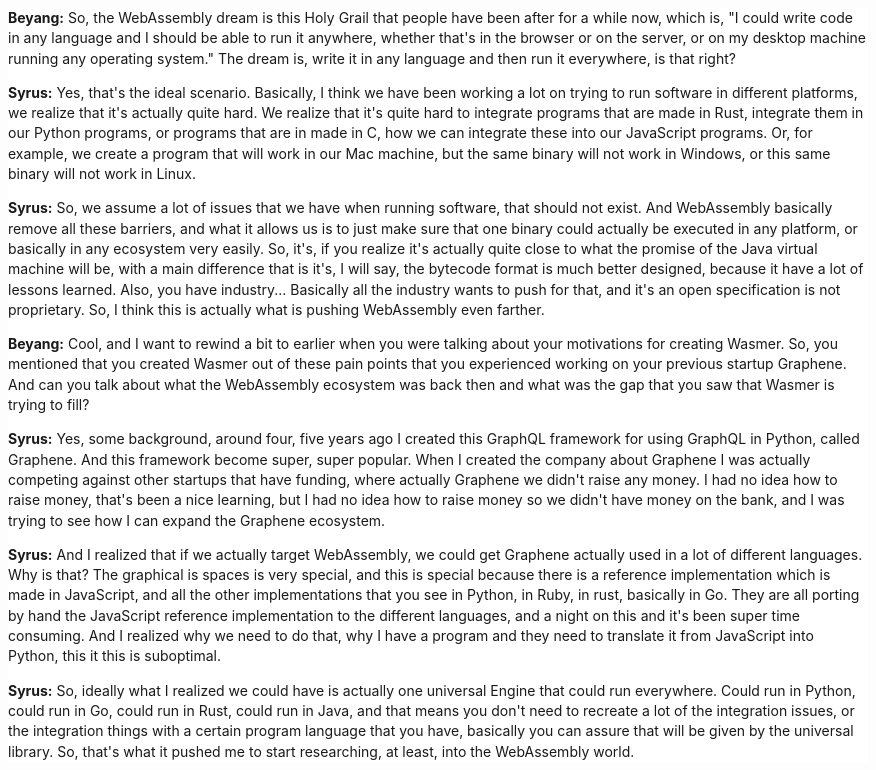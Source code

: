 **Beyang:**
So, the WebAssembly dream is this Holy Grail that people have been after for a while now, which is, "I could write code in any language and I should be able to run it anywhere, whether that's in the browser or on the server, or on my desktop machine running any operating system." The dream is, write it in any language and then run it everywhere, is that right?

**Syrus:**
Yes, that's the ideal scenario. Basically, I think we have been working a lot on trying to run software in different platforms, we realize that it's actually quite hard. We realize that it's quite hard to integrate programs that are made in Rust, integrate them in our Python programs, or programs that are in made in C, how we can integrate these into our JavaScript programs. Or, for example, we create a program that will work in our Mac machine, but the same binary will not work in Windows, or this same binary will not work in Linux.

**Syrus:**
So, we assume a lot of issues that we have when running software, that should not exist. And WebAssembly basically remove all these barriers, and what it allows us is to just make sure that one binary could actually be executed in any platform, or basically in any ecosystem very easily. So, it's, if you realize it's actually quite close to what the promise of the Java virtual machine will be, with a main difference that is it's, I will say, the bytecode format is much better designed, because it have a lot of lessons learned. Also, you have industry... Basically all the industry wants to push for that, and it's an open specification is not proprietary. So, I think this is actually what is pushing WebAssembly even farther.

**Beyang:**
Cool, and I want to rewind a bit to earlier when you were talking about your motivations for creating Wasmer. So, you mentioned that you created Wasmer out of these pain points that you experienced working on your previous startup Graphene. And can you talk about what the WebAssembly ecosystem was back then and what was the gap that you saw that Wasmer is trying to fill?

**Syrus:**
Yes, some background, around four, five years ago I created this GraphQL framework for using GraphQL in Python, called Graphene. And this framework become super, super popular. When I created the company about Graphene I was actually competing against other startups that have funding, where actually Graphene we didn't raise any money. I had no idea how to raise money, that's been a nice learning, but I had no idea how to raise money so we didn't have money on the bank, and I was trying to see how I can expand the Graphene ecosystem.

**Syrus:**
And I realized that if we actually target WebAssembly, we could get Graphene actually used in a lot of different languages. Why is that? The graphical is spaces is very special, and this is special because there is a reference implementation which is made in JavaScript, and all the other implementations that you see in Python, in Ruby, in rust, basically in Go. They are all porting by hand the JavaScript reference implementation to the different languages, and a night on this and it's been super time consuming. And I realized why we need to do that, why I have a program and they need to translate it from JavaScript into Python, this it this is suboptimal.

**Syrus:**
So, ideally what I realized we could have is actually one universal Engine that could run everywhere. Could run in Python, could run in Go, could run in Rust, could run in Java, and that means you don't need to recreate a lot of the integration issues, or the integration things with a certain program language that you have, basically you can assure that will be given by the universal library. So, that's what it pushed me to start researching, at least, into the WebAssembly world.
